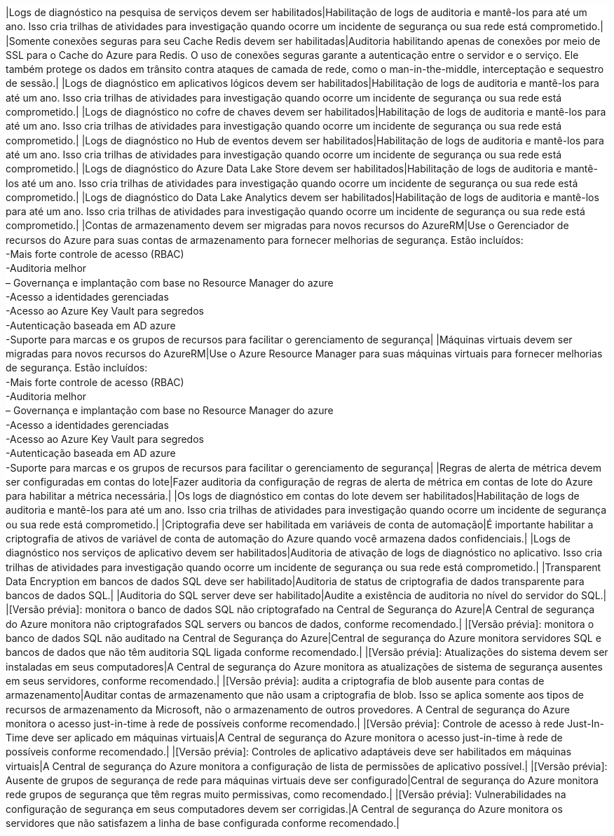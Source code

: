 |Logs de diagnóstico na pesquisa de serviços devem ser habilitados|Habilitação de logs de auditoria e mantê-los para até um ano. Isso cria trilhas de atividades para investigação quando ocorre um incidente de segurança ou sua rede está comprometido.|
|Somente conexões seguras para seu Cache Redis devem ser habilitadas|Auditoria habilitando apenas de conexões por meio de SSL para o Cache do Azure para Redis. O uso de conexões seguras garante a autenticação entre o servidor e o serviço. Ele também protege os dados em trânsito contra ataques de camada de rede, como o man-in-the-middle, interceptação e sequestro de sessão.|
|Logs de diagnóstico em aplicativos lógicos devem ser habilitados|Habilitação de logs de auditoria e mantê-los para até um ano. Isso cria trilhas de atividades para investigação quando ocorre um incidente de segurança ou sua rede está comprometido.|
|Logs de diagnóstico no cofre de chaves devem ser habilitados|Habilitação de logs de auditoria e mantê-los para até um ano. Isso cria trilhas de atividades para investigação quando ocorre um incidente de segurança ou sua rede está comprometido.|
|Logs de diagnóstico no Hub de eventos devem ser habilitados|Habilitação de logs de auditoria e mantê-los para até um ano. Isso cria trilhas de atividades para investigação quando ocorre um incidente de segurança ou sua rede está comprometido.|
|Logs de diagnóstico do Azure Data Lake Store devem ser habilitados|Habilitação de logs de auditoria e mantê-los até um ano. Isso cria trilhas de atividades para investigação quando ocorre um incidente de segurança ou sua rede está comprometido.|
|Logs de diagnóstico do Data Lake Analytics devem ser habilitados|Habilitação de logs de auditoria e mantê-los para até um ano. Isso cria trilhas de atividades para investigação quando ocorre um incidente de segurança ou sua rede está comprometido.|
|Contas de armazenamento devem ser migradas para novos recursos do AzureRM|Use o Gerenciador de recursos do Azure para suas contas de armazenamento para fornecer melhorias de segurança. Estão incluídos: <br>-Mais forte controle de acesso (RBAC)<br>-Auditoria melhor<br>– Governança e implantação com base no Resource Manager do azure<br>-Acesso a identidades gerenciadas<br>-Acesso ao Azure Key Vault para segredos<br>-Autenticação baseada em AD azure<br>-Suporte para marcas e os grupos de recursos para facilitar o gerenciamento de segurança|
|Máquinas virtuais devem ser migradas para novos recursos do AzureRM|Use o Azure Resource Manager para suas máquinas virtuais para fornecer melhorias de segurança.  Estão incluídos: <br>-Mais forte controle de acesso (RBAC)<br>-Auditoria melhor<br>– Governança e implantação com base no Resource Manager do azure<br>-Acesso a identidades gerenciadas<br>-Acesso ao Azure Key Vault para segredos<br>-Autenticação baseada em AD azure<br>-Suporte para marcas e os grupos de recursos para facilitar o gerenciamento de segurança|
|Regras de alerta de métrica devem ser configuradas em contas do lote|Fazer auditoria da configuração de regras de alerta de métrica em contas de lote do Azure para habilitar a métrica necessária.|
|Os logs de diagnóstico em contas do lote devem ser habilitados|Habilitação de logs de auditoria e mantê-los para até um ano. Isso cria trilhas de atividades para investigação quando ocorre um incidente de segurança ou sua rede está comprometido.|
|Criptografia deve ser habilitada em variáveis de conta de automação|É importante habilitar a criptografia de ativos de variável de conta de automação do Azure quando você armazena dados confidenciais.|
|Logs de diagnóstico nos serviços de aplicativo devem ser habilitados|Auditoria de ativação de logs de diagnóstico no aplicativo. Isso cria trilhas de atividades para investigação quando ocorre um incidente de segurança ou sua rede está comprometido.|
|Transparent Data Encryption em bancos de dados SQL deve ser habilitado|Auditoria de status de criptografia de dados transparente para bancos de dados SQL.|
|Auditoria do SQL server deve ser habilitado|Audite a existência de auditoria no nível do servidor do SQL.|
|\[Versão prévia]: monitora o banco de dados SQL não criptografado na Central de Segurança do Azure|A Central de segurança do Azure monitora não criptografados SQL servers ou bancos de dados, conforme recomendado.|
|\[Versão prévia]: monitora o banco de dados SQL não auditado na Central de Segurança do Azure|Central de segurança do Azure monitora servidores SQL e bancos de dados que não têm auditoria SQL ligada conforme recomendado.|
|\[Versão prévia]: Atualizações do sistema devem ser instaladas em seus computadores|A Central de segurança do Azure monitora as atualizações de sistema de segurança ausentes em seus servidores, conforme recomendado.|
|\[Versão prévia]: audita a criptografia de blob ausente para contas de armazenamento|Auditar contas de armazenamento que não usam a criptografia de blob. Isso se aplica somente aos tipos de recursos de armazenamento da Microsoft, não o armazenamento de outros provedores. A Central de segurança do Azure monitora o acesso just-in-time à rede de possíveis conforme recomendado.|
|\[Versão prévia]: Controle de acesso à rede Just-In-Time deve ser aplicado em máquinas virtuais|A Central de segurança do Azure monitora o acesso just-in-time à rede de possíveis conforme recomendado.|
|\[Versão prévia]: Controles de aplicativo adaptáveis deve ser habilitados em máquinas virtuais|A Central de segurança do Azure monitora a configuração de lista de permissões de aplicativo possível.|
|\[Versão prévia]: Ausente de grupos de segurança de rede para máquinas virtuais deve ser configurado|Central de segurança do Azure monitora rede grupos de segurança que têm regras muito permissivas, como recomendado.|
|\[Versão prévia]: Vulnerabilidades na configuração de segurança em seus computadores devem ser corrigidas.|A Central de segurança do Azure monitora os servidores que não satisfazem a linha de base configurada conforme recomendado.| 